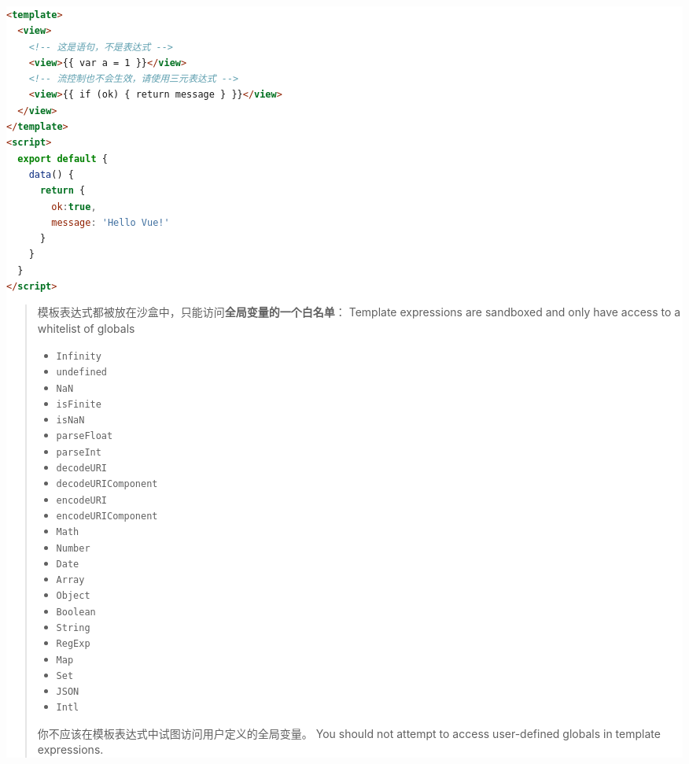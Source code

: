 ```html
<template>
  <view>
    <!-- 这是语句，不是表达式 -->
    <view>{{ var a = 1 }}</view>
    <!-- 流控制也不会生效，请使用三元表达式 -->
    <view>{{ if (ok) { return message } }}</view>
  </view>
</template>
<script>
  export default {
    data() {
      return {
        ok:true,
        message: 'Hello Vue!'
      }
    }
  }
</script>
```


> 模板表达式都被放在沙盒中，只能访问**全局变量的一个白名单**：
> Template expressions are sandboxed and only have access to a whitelist of globals
> - `Infinity`
> - `undefined`
> - `NaN`
> - `isFinite`
> - `isNaN`
> - `parseFloat`
> - `parseInt`
> - `decodeURI`
> - `decodeURIComponent`
> - `encodeURI`
> - `encodeURIComponent`
> - `Math`
> - `Number`
> - `Date`
> - `Array`
> - `Object`
> - `Boolean`
> - `String`
> - `RegExp`
> - `Map`
> - `Set`
> - `JSON`
> - `Intl`
> 
> 你不应该在模板表达式中试图访问用户定义的全局变量。
> You should not attempt to access user-defined globals in template expressions.



